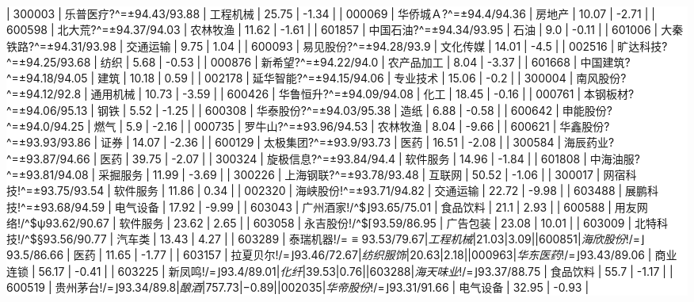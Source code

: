 | 300003 | 乐普医疗?^=±94.43/93.88  |  工程机械  |   25.75   | -1.34  |
| 000069 |  华侨城Ａ?^=±94.4/94.36  |   房地产   |   10.07   | -2.71  |
| 600598 |  北大荒?^=±94.37/94.03   |  农林牧渔  |   11.62   | -1.61  |
| 601857 | 中国石油?^=±94.34/93.95  |    石油    |    9.0    | -0.11  |
| 601006 | 大秦铁路?^=±94.31/93.98  |  交通运输  |    9.75   |  1.04  |
| 600093 |  易见股份?^=±94.28/93.9  |  文化传媒  |   14.01   |  -4.5  |
| 002516 | 旷达科技?^=±94.25/93.68  |    纺织    |    5.68   | -0.53  |
| 000876 |   新希望?^=±94.22/94.0   | 农产品加工 |    8.04   | -3.37  |
| 601668 | 中国建筑?^=±94.18/94.05  |    建筑    |   10.18   |  0.59  |
| 002178 | 延华智能?^=±94.15/94.06  |  专业技术  |   15.06   |  -0.2  |
| 300004 |  南风股份?^=±94.12/92.8  |  通用机械  |   10.73   | -3.59  |
| 600426 | 华鲁恒升?^=±94.09/94.08  |    化工    |   18.45   | -0.16  |
| 000761 | 本钢板材?^=±94.06/95.13  |    钢铁    |    5.52   | -1.25  |
| 600308 | 华泰股份?^=±94.03/95.38  |    造纸    |    6.88   | -0.58  |
| 600642 |  申能股份?^=±94.0/94.25  |    燃气    |    5.9    | -2.16  |
| 000735 |  罗牛山?^=±93.96/94.53   |  农林牧渔  |    8.04   | -9.66  |
| 600621 | 华鑫股份?^=±93.93/93.86  |    证券    |   14.07   | -2.36  |
| 600129 |  太极集团?^=±93.9/93.73  |    医药    |   16.51   | -2.08  |
| 300584 | 海辰药业?^=±93.87/94.66  |    医药    |   39.75   | -2.07  |
| 300324 |  旋极信息?^=±93.84/94.4  |  软件服务  |   14.96   | -1.84  |
| 601808 | 中海油服?^=±93.81/94.08  |  采掘服务  |   11.99   | -3.69  |
| 300226 | 上海钢联?^=±93.78/93.48  |   互联网   |   50.52   | -1.06  |
| 300017 | 网宿科技!^=±93.75/93.54  |  软件服务  |   11.86   |  0.34  |
| 002320 | 海峡股份!^=±93.71/94.82  |  交通运输  |   22.72   | -9.98  |
| 603488 | 展鹏科技!^=±93.68/94.59  |  电气设备  |   17.92   | -9.99  |
| 603043 | 广州酒家!/^$⌋93.65/75.01 |  食品饮料  |    21.1   |  2.93  |
| 600588 | 用友网络!/^$ψ93.62/90.67 |  软件服务  |   23.62   |  2.65  |
| 603058 | 永吉股份!/^$⌈93.59/86.95 |  广告包装  |   23.08   | 10.01  |
| 603009 | 北特科技!/^$§93.56/90.77 |   汽车类   |   13.43   |  4.27  |
| 603289 | 泰瑞机器!/=$≡93.53/79.67 |  工程机械  |   21.03   |  3.09  |
| 600851 | 海欣股份!/=$⌋93.5/86.66  |    医药    |   11.65   | -1.77  |
| 603157 | 拉夏贝尔!/=$⌋93.46/72.67 |  纺织服饰  |   20.63   |  2.18  |
| 000963 | 华东医药!/=$⌋93.43/89.06 |  商业连锁  |   56.17   | -0.41  |
| 603225 |  新凤鸣!/=$⌋93.4/89.01   |    化纤    |   39.53   |  0.76  |
| 603288 | 海天味业!/=$⌋93.37/88.75 |  食品饮料  |    55.7   | -1.17  |
| 600519 | 贵州茅台!/=$⌋93.34/89.8  |    酿酒    |   757.73  | -0.89  |
| 002035 | 华帝股份!/=$⌋93.31/91.66 |  电气设备  |   32.95   | -0.93  |